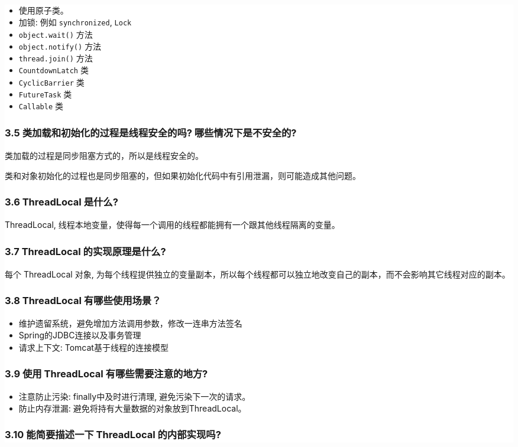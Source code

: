 - 使用原子类。
- 加锁: 例如 `synchronized`, `Lock`
- `object.wait()` 方法
- `object.notify()` 方法
- `thread.join()` 方法
- `CountdownLatch` 类
- `CyclicBarrier` 类
- `FutureTask` 类
- `Callable` 类



### 3.5 类加载和初始化的过程是线程安全的吗? 哪些情况下是不安全的?

类加载的过程是同步阻塞方式的，所以是线程安全的。

类和对象初始化的过程也是同步阻塞的，但如果初始化代码中有引用泄漏，则可能造成其他问题。

### 3.6 ThreadLocal 是什么?

ThreadLocal, 线程本地变量，使得每一个调用的线程都能拥有一个跟其他线程隔离的变量。

### 3.7 ThreadLocal 的实现原理是什么?

每个 ThreadLocal 对象, 为每个线程提供独立的变量副本，所以每个线程都可以独立地改变自己的副本，而不会影响其它线程对应的副本。

### 3.8 ThreadLocal 有哪些使用场景？

- 维护遗留系统，避免增加方法调用参数，修改一连串方法签名
- Spring的JDBC连接以及事务管理
- 请求上下文: Tomcat基于线程的连接模型

### 3.9 使用 ThreadLocal 有哪些需要注意的地方?

- 注意防止污染: finally中及时进行清理, 避免污染下一次的请求。
- 防止内存泄漏: 避免将持有大量数据的对象放到ThreadLocal。


### 3.10 能简要描述一下 ThreadLocal 的内部实现吗?
